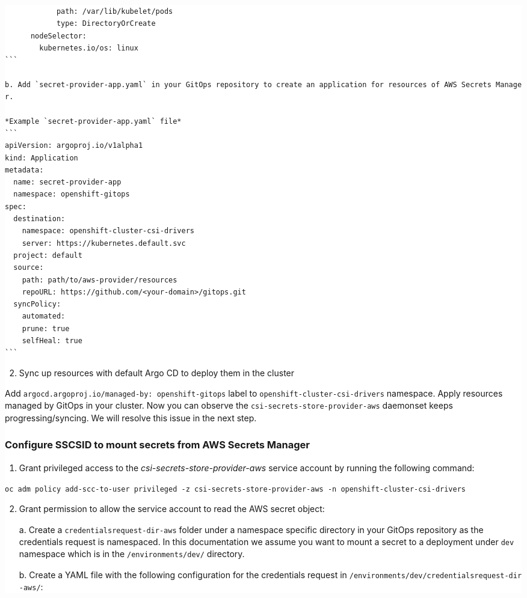                 path: /var/lib/kubelet/pods
                type: DirectoryOrCreate
          nodeSelector:
            kubernetes.io/os: linux
    ```

    b. Add `secret-provider-app.yaml` in your GitOps repository to create an application for resources of AWS Secrets Manager.

    *Example `secret-provider-app.yaml` file*
    ```
    apiVersion: argoproj.io/v1alpha1
    kind: Application
    metadata:
      name: secret-provider-app
      namespace: openshift-gitops
    spec:
      destination:
        namespace: openshift-cluster-csi-drivers
        server: https://kubernetes.default.svc
      project: default
      source:
        path: path/to/aws-provider/resources
        repoURL: https://github.com/<your-domain>/gitops.git
      syncPolicy:
        automated:
        prune: true
        selfHeal: true
    ```

2. Sync up resources with default Argo CD to deploy them in the cluster

Add `argocd.argoproj.io/managed-by: openshift-gitops` label to `openshift-cluster-csi-drivers` namespace. Apply resources managed by GitOps in your cluster. Now you can observe the `csi-secrets-store-provider-aws` daemonset keeps progressing/syncing. We will resolve this issue in the next step.

### Configure SSCSID to mount secrets from AWS Secrets Manager
1. Grant privileged access to the *csi-secrets-store-provider-aws* service account by running the following command:

```
oc adm policy add-scc-to-user privileged -z csi-secrets-store-provider-aws -n openshift-cluster-csi-drivers
```

2. Grant permission to allow the service account to read the AWS secret object:

    a. Create a `credentialsrequest-dir-aws` folder under a namespace specific directory in your GitOps repository as the credentials request is namespaced. In this documentation we assume you want to mount a secret to a deployment under `dev` namespace which is in the `/environments/dev/` directory.

    b. Create a YAML file with the following configuration for the credentials request in `/environments/dev/credentialsrequest-dir-aws/`:
